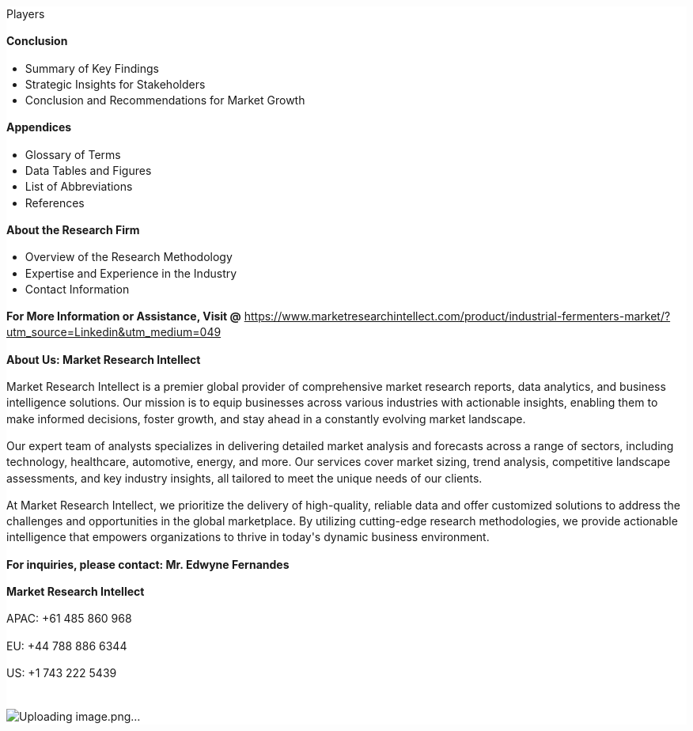 Players</li></ul><p><strong>Conclusion</strong></p><ul><li>Summary of Key Findings</li><li>Strategic Insights for Stakeholders</li><li>Conclusion and Recommendations for Market Growth</li></ul><p><strong>Appendices</strong></p><ul><li>Glossary of Terms</li><li>Data Tables and Figures</li><li>List of Abbreviations</li><li>References</li></ul><p><strong>About the Research Firm</strong></p><ul><li>Overview of the Research Methodology</li><li>Expertise and Experience in the Industry</li><li>Contact Information</li></ul></div><div class="article-main__content" data-test-id="publishing-text-block"><p><span class="font-[700]"><strong>For More Information or Assistance, Visit @</strong>&nbsp;<a href="https://www.marketresearchintellect.com/product/industrial-fermenters-market/?utm_source=Linkedin&utm_medium=049">https://www.marketresearchintellect.com/product/industrial-fermenters-market/?utm_source=Linkedin&utm_medium=049</a></span></p><p><strong>About Us: Market Research Intellect</strong></p><p>Market Research Intellect is a premier global provider of comprehensive market research reports, data analytics, and business intelligence solutions. Our mission is to equip businesses across various industries with actionable insights, enabling them to make informed decisions, foster growth, and stay ahead in a constantly evolving market landscape.</p><p>Our expert team of analysts specializes in delivering detailed market analysis and forecasts across a range of sectors, including technology, healthcare, automotive, energy, and more. Our services cover market sizing, trend analysis, competitive landscape assessments, and key industry insights, all tailored to meet the unique needs of our clients.</p><p>At Market Research Intellect, we prioritize the delivery of high-quality, reliable data and offer customized solutions to address the challenges and opportunities in the global marketplace. By utilizing cutting-edge research methodologies, we provide actionable intelligence that empowers organizations to thrive in today's dynamic business environment.</p><p><strong>For inquiries, please contact: Mr. Edwyne Fernandes</strong></p><p><strong>Market Research Intellect</strong></p><p>APAC: +61 485 860 968</p><p>EU: +44 788 886 6344</p><p>US: +1 743 222 5439</p></div><div class="article-main__content" data-test-id="publishing-text-block">&nbsp;</div>
![Uploading image.png…]()
